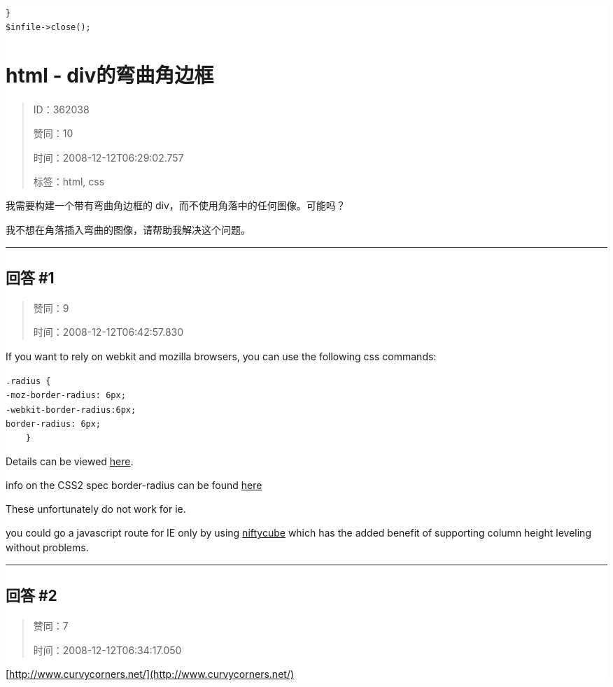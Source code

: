 ```
}
$infile->close(); 
```

# html - div的弯曲角边框

> ID：362038
> 
> 赞同：10
> 
> 时间：2008-12-12T06:29:02.757
> 
> 标签：html, css

我需要构建一个带有弯曲角边框的 div，而不使用角落中的任何图像。可能吗？

我不想在角落插入弯曲的图像，请帮助我解决这个问题。

* * *

## 回答 #1

> 赞同：9
> 
> 时间：2008-12-12T06:42:57.830

If you want to rely on webkit and mozilla browsers, you can use the following css commands:

```
.radius {
-moz-border-radius: 6px;
-webkit-border-radius:6px;
border-radius: 6px;
    } 
```

Details can be viewed [here](http://www.css3.info/preview/rounded-border/).

info on the CSS2 spec border-radius can be found [here](http://www.w3.org/TR/2005/WD-css3-background-20050216/#the-border-radius)

These unfortunately do not work for ie.

you could go a javascript route for IE only by using [niftycube](http://www.html.it/articoli/niftycube/index.html) which has the added benefit of supporting column height leveling without problems.

* * *

## 回答 #2

> 赞同：7
> 
> 时间：2008-12-12T06:34:17.050

[http://www.curvycorners.net/](http://www.curvycorners.net/)
